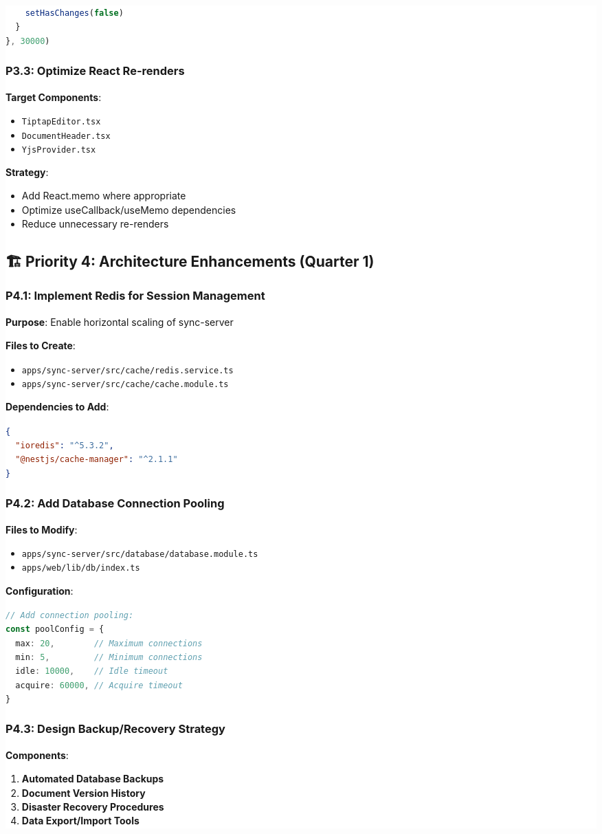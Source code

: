 ```typescript
    setHasChanges(false)
  }
}, 30000)
```

### **P3.3: Optimize React Re-renders**
**Target Components**:
- `TiptapEditor.tsx`
- `DocumentHeader.tsx`
- `YjsProvider.tsx`

**Strategy**:
- Add React.memo where appropriate
- Optimize useCallback/useMemo dependencies
- Reduce unnecessary re-renders

## 🏗️ **Priority 4: Architecture Enhancements** (Quarter 1)

### **P4.1: Implement Redis for Session Management**
**Purpose**: Enable horizontal scaling of sync-server

**Files to Create**:
- `apps/sync-server/src/cache/redis.service.ts`
- `apps/sync-server/src/cache/cache.module.ts`

**Dependencies to Add**:
```json
{
  "ioredis": "^5.3.2",
  "@nestjs/cache-manager": "^2.1.1"
}
```

### **P4.2: Add Database Connection Pooling**
**Files to Modify**:
- `apps/sync-server/src/database/database.module.ts`
- `apps/web/lib/db/index.ts`

**Configuration**:
```typescript
// Add connection pooling:
const poolConfig = {
  max: 20,        // Maximum connections
  min: 5,         // Minimum connections
  idle: 10000,    // Idle timeout
  acquire: 60000, // Acquire timeout
}
```

### **P4.3: Design Backup/Recovery Strategy**
**Components**:
1. **Automated Database Backups**
2. **Document Version History**
3. **Disaster Recovery Procedures**
4. **Data Export/Import Tools**
